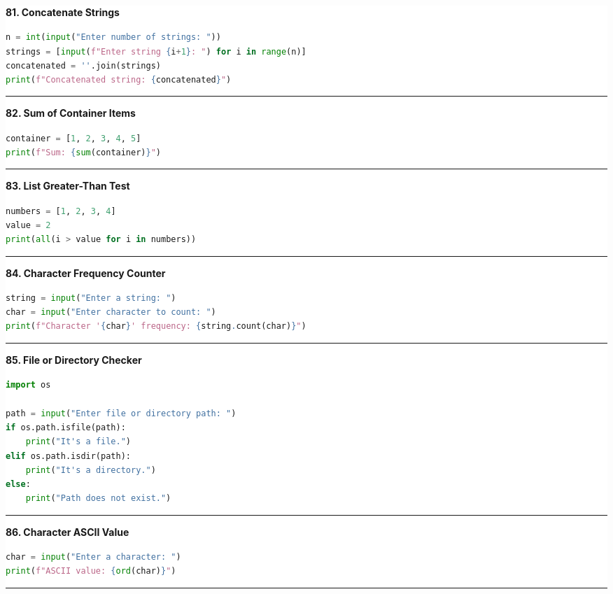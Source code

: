 
**81. Concatenate Strings**

```python
n = int(input("Enter number of strings: "))
strings = [input(f"Enter string {i+1}: ") for i in range(n)]
concatenated = ''.join(strings)
print(f"Concatenated string: {concatenated}")
```

---

**82. Sum of Container Items**

```python
container = [1, 2, 3, 4, 5]
print(f"Sum: {sum(container)}")
```

---

**83. List Greater-Than Test**

```python
numbers = [1, 2, 3, 4]
value = 2
print(all(i > value for i in numbers))
```

---

**84. Character Frequency Counter**

```python
string = input("Enter a string: ")
char = input("Enter character to count: ")
print(f"Character '{char}' frequency: {string.count(char)}")
```

---

**85. File or Directory Checker**

```python
import os

path = input("Enter file or directory path: ")
if os.path.isfile(path):
    print("It's a file.")
elif os.path.isdir(path):
    print("It's a directory.")
else:
    print("Path does not exist.")
```

---

**86. Character ASCII Value**

```python
char = input("Enter a character: ")
print(f"ASCII value: {ord(char)}")
```

---